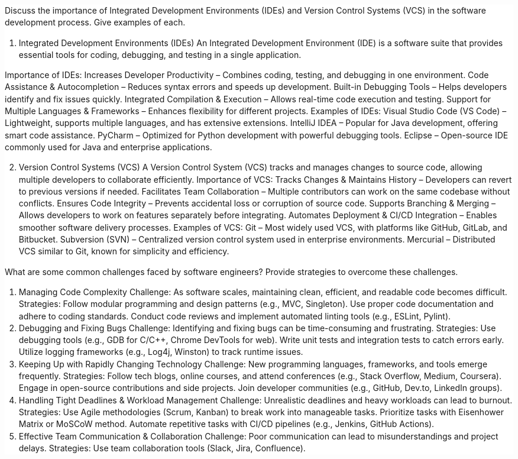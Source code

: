 Discuss the importance of Integrated Development Environments (IDEs) and Version Control Systems (VCS) in the software development process. Give examples of each.

1. Integrated Development Environments (IDEs)
An Integrated Development Environment (IDE) is a software suite that provides essential tools for coding, debugging, and testing in a single application.

Importance of IDEs:
Increases Developer Productivity – Combines coding, testing, and debugging in one environment.
Code Assistance & Autocompletion – Reduces syntax errors and speeds up development.
Built-in Debugging Tools – Helps developers identify and fix issues quickly.
Integrated Compilation & Execution – Allows real-time code execution and testing.
Support for Multiple Languages & Frameworks – Enhances flexibility for different projects.
Examples of IDEs:
Visual Studio Code (VS Code) – Lightweight, supports multiple languages, and has extensive extensions.
IntelliJ IDEA – Popular for Java development, offering smart code assistance.
PyCharm – Optimized for Python development with powerful debugging tools.
Eclipse – Open-source IDE commonly used for Java and enterprise applications.

2. Version Control Systems (VCS)
A Version Control System (VCS) tracks and manages changes to source code, allowing multiple developers to collaborate efficiently.
Importance of VCS:
Tracks Changes & Maintains History – Developers can revert to previous versions if needed.
Facilitates Team Collaboration – Multiple contributors can work on the same codebase without conflicts.
Ensures Code Integrity – Prevents accidental loss or corruption of source code.
Supports Branching & Merging – Allows developers to work on features separately before integrating.
Automates Deployment & CI/CD Integration – Enables smoother software delivery processes.
Examples of VCS:
Git – Most widely used VCS, with platforms like GitHub, GitLab, and Bitbucket.
Subversion (SVN) – Centralized version control system used in enterprise environments.
Mercurial – Distributed VCS similar to Git, known for simplicity and efficiency.

What are some common challenges faced by software engineers? Provide strategies to overcome these challenges.
1. Managing Code Complexity
Challenge: As software scales, maintaining clean, efficient, and readable code becomes difficult.
Strategies:
Follow modular programming and design patterns (e.g., MVC, Singleton).
Use proper code documentation and adhere to coding standards.
Conduct code reviews and implement automated linting tools (e.g., ESLint, Pylint).
2. Debugging and Fixing Bugs
Challenge: Identifying and fixing bugs can be time-consuming and frustrating.
Strategies:
Use debugging tools (e.g., GDB for C/C++, Chrome DevTools for web).
Write unit tests and integration tests to catch errors early.
Utilize logging frameworks (e.g., Log4j, Winston) to track runtime issues.
3. Keeping Up with Rapidly Changing Technology
Challenge: New programming languages, frameworks, and tools emerge frequently.
Strategies:
Follow tech blogs, online courses, and attend conferences (e.g., Stack Overflow, Medium, Coursera).
Engage in open-source contributions and side projects.
Join developer communities (e.g., GitHub, Dev.to, LinkedIn groups).
4. Handling Tight Deadlines & Workload Management
Challenge: Unrealistic deadlines and heavy workloads can lead to burnout.
Strategies:
Use Agile methodologies (Scrum, Kanban) to break work into manageable tasks.
Prioritize tasks with Eisenhower Matrix or MoSCoW method.
Automate repetitive tasks with CI/CD pipelines (e.g., Jenkins, GitHub Actions).
5. Effective Team Communication & Collaboration
Challenge: Poor communication can lead to misunderstandings and project delays.
Strategies:
Use team collaboration tools (Slack, Jira, Confluence).